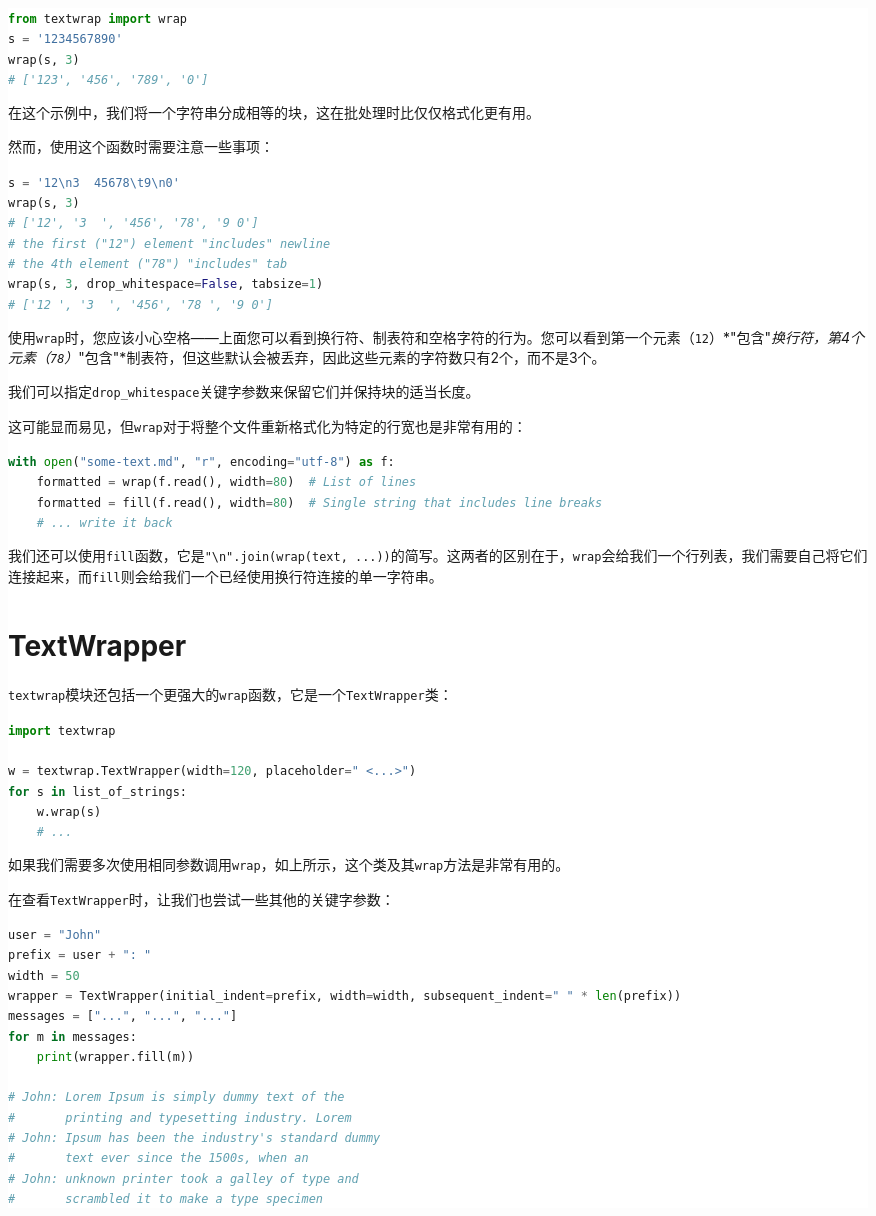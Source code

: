 ```py
from textwrap import wrap
s = '1234567890'
wrap(s, 3)
# ['123', '456', '789', '0']
```

在这个示例中，我们将一个字符串分成相等的块，这在批处理时比仅仅格式化更有用。

然而，使用这个函数时需要注意一些事项：

```py
s = '12\n3  45678\t9\n0'
wrap(s, 3)
# ['12', '3  ', '456', '78', '9 0']
# the first ("12") element "includes" newline
# the 4th element ("78") "includes" tab
wrap(s, 3, drop_whitespace=False, tabsize=1)
# ['12 ', '3  ', '456', '78 ', '9 0']
```

使用`wrap`时，您应该小心空格——上面您可以看到换行符、制表符和空格字符的行为。您可以看到第一个元素（`12`）*"包含"*换行符，第4个元素（`78`）*"包含"*制表符，但这些默认会被丢弃，因此这些元素的字符数只有2个，而不是3个。

我们可以指定`drop_whitespace`关键字参数来保留它们并保持块的适当长度。

这可能显而易见，但`wrap`对于将整个文件重新格式化为特定的行宽也是非常有用的：

```py
with open("some-text.md", "r", encoding="utf-8") as f:
    formatted = wrap(f.read(), width=80)  # List of lines
    formatted = fill(f.read(), width=80)  # Single string that includes line breaks 
    # ... write it back
```

我们还可以使用`fill`函数，它是`"\n".join(wrap(text, ...))`的简写。这两者的区别在于，`wrap`会给我们一个行列表，我们需要自己将它们连接起来，而`fill`则会给我们一个已经使用换行符连接的单一字符串。

# TextWrapper

`textwrap`模块还包括一个更强大的`wrap`函数，它是一个`TextWrapper`类：

```py
import textwrap

w = textwrap.TextWrapper(width=120, placeholder=" <...>")
for s in list_of_strings:
    w.wrap(s)
    # ...
```

如果我们需要多次使用相同参数调用`wrap`，如上所示，这个类及其`wrap`方法是非常有用的。

在查看`TextWrapper`时，让我们也尝试一些其他的关键字参数：

```py
user = "John"
prefix = user + ": "
width = 50
wrapper = TextWrapper(initial_indent=prefix, width=width, subsequent_indent=" " * len(prefix))
messages = ["...", "...", "..."]
for m in messages:
    print(wrapper.fill(m))

# John: Lorem Ipsum is simply dummy text of the
#       printing and typesetting industry. Lorem
# John: Ipsum has been the industry's standard dummy
#       text ever since the 1500s, when an
# John: unknown printer took a galley of type and
#       scrambled it to make a type specimen
```